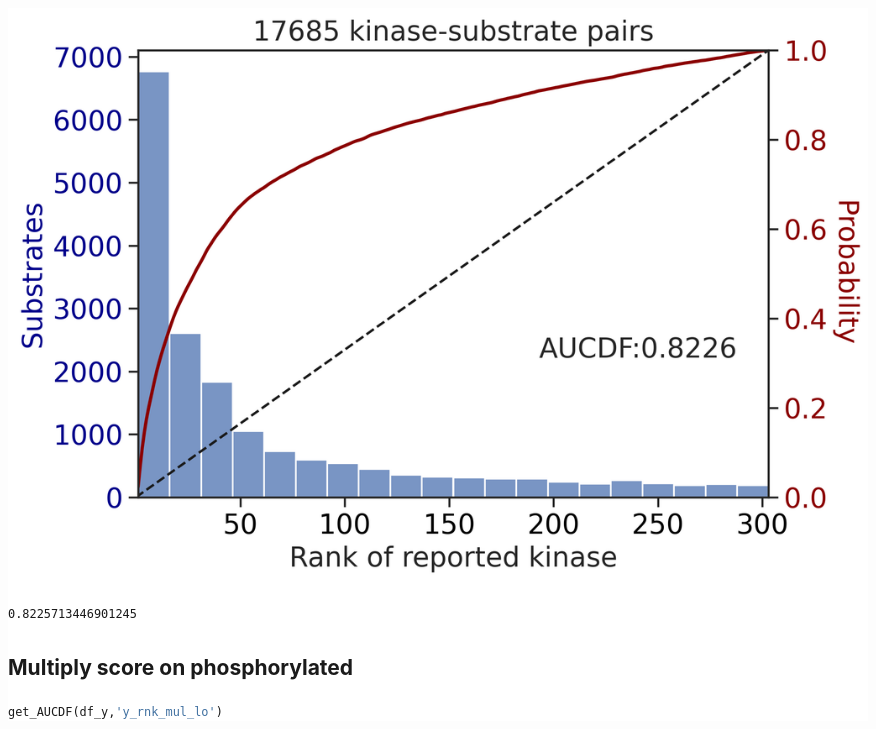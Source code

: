 ![](08_AUCDF_files/figure-commonmark/cell-46-output-1.png)

    0.8225713446901245

## Multiply score on phosphorylated

``` python
get_AUCDF(df_y,'y_rnk_mul_lo')
```
